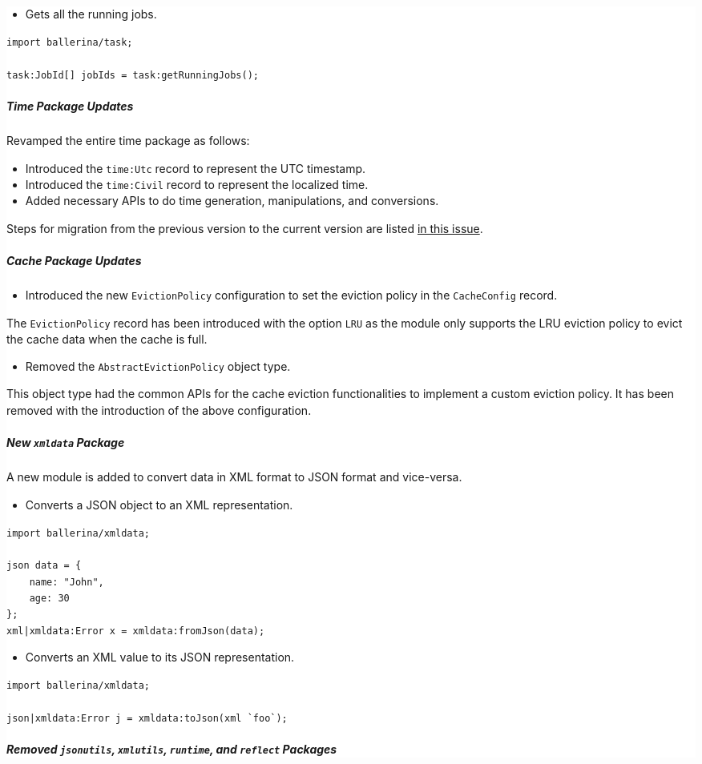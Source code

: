 - Gets all the running jobs.

```ballerina
import ballerina/task;

task:JobId[] jobIds = task:getRunningJobs();
```

##### Time Package Updates

Revamped the entire time package as follows:

- Introduced the `time:Utc` record to represent the UTC timestamp.
- Introduced the `time:Civil` record to represent the localized time.
- Added necessary APIs to do time generation, manipulations, and conversions.

Steps for migration from the previous version to the current version are listed [in this issue](https://github.com/ballerina-platform/ballerina-standard-library/issues/1079).

##### Cache Package Updates

- Introduced the new `EvictionPolicy` configuration to set the eviction policy in the `CacheConfig` record.

The `EvictionPolicy` record has been introduced with the option `LRU` as the module only supports the LRU eviction policy to evict the cache data when the cache is full.

- Removed the `AbstractEvictionPolicy` object type.

This object type had the common APIs for the cache eviction functionalities to implement a custom eviction policy. It has been removed with the introduction of the above configuration.

##### New `xmldata` Package

A new module is added to convert data in XML format to JSON format and vice-versa.

- Converts a JSON object to an XML representation.

```ballerina
import ballerina/xmldata;

json data = {
    name: "John",
    age: 30
};
xml|xmldata:Error x = xmldata:fromJson(data);
```

- Converts an XML value to its JSON representation.

```ballerina
import ballerina/xmldata;

json|xmldata:Error j = xmldata:toJson(xml `foo`);
```

##### Removed `jsonutils`, `xmlutils`, `runtime`, and `reflect` Packages
